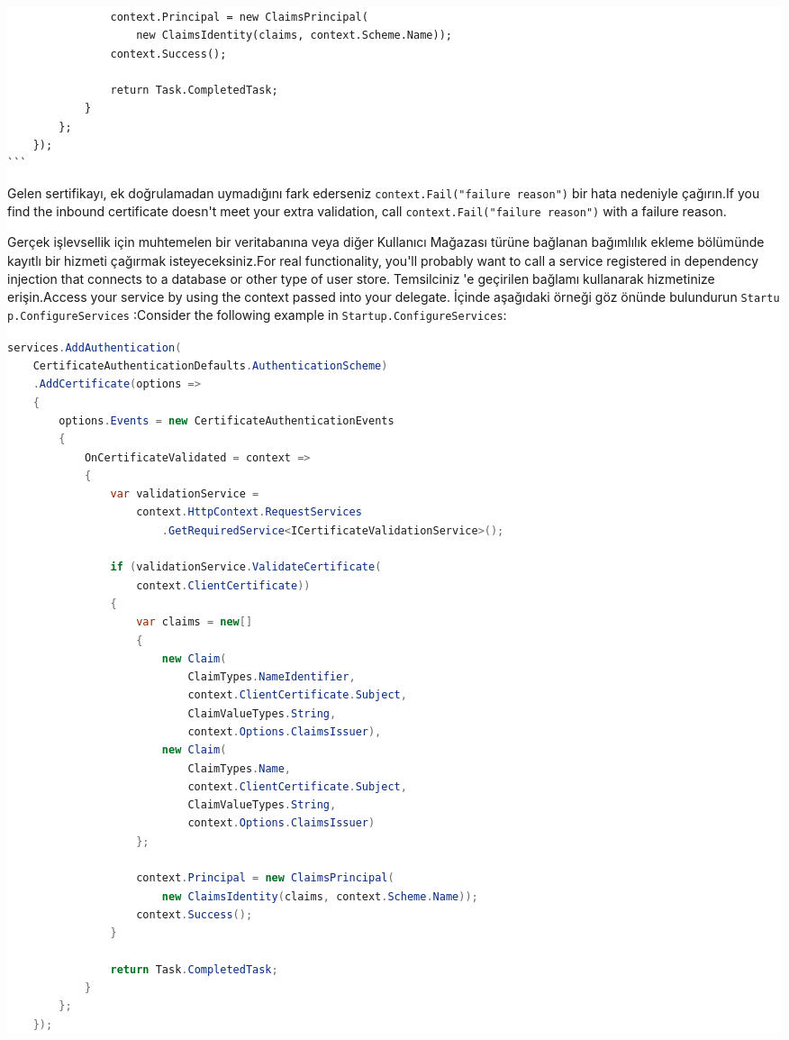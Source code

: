                    context.Principal = new ClaimsPrincipal(
                        new ClaimsIdentity(claims, context.Scheme.Name));
                    context.Success();
    
                    return Task.CompletedTask;
                }
            };
        });
    ```

<span data-ttu-id="6d1fc-164">Gelen sertifikayı, ek doğrulamadan uymadığını fark ederseniz `context.Fail("failure reason")` bir hata nedeniyle çağırın.</span><span class="sxs-lookup"><span data-stu-id="6d1fc-164">If you find the inbound certificate doesn't meet your extra validation, call `context.Fail("failure reason")` with a failure reason.</span></span>

<span data-ttu-id="6d1fc-165">Gerçek işlevsellik için muhtemelen bir veritabanına veya diğer Kullanıcı Mağazası türüne bağlanan bağımlılık ekleme bölümünde kayıtlı bir hizmeti çağırmak isteyeceksiniz.</span><span class="sxs-lookup"><span data-stu-id="6d1fc-165">For real functionality, you'll probably want to call a service registered in dependency injection that connects to a database or other type of user store.</span></span> <span data-ttu-id="6d1fc-166">Temsilciniz 'e geçirilen bağlamı kullanarak hizmetinize erişin.</span><span class="sxs-lookup"><span data-stu-id="6d1fc-166">Access your service by using the context passed into your delegate.</span></span> <span data-ttu-id="6d1fc-167">İçinde aşağıdaki örneği göz önünde bulundurun `Startup.ConfigureServices` :</span><span class="sxs-lookup"><span data-stu-id="6d1fc-167">Consider the following example in `Startup.ConfigureServices`:</span></span>

```csharp
services.AddAuthentication(
    CertificateAuthenticationDefaults.AuthenticationScheme)
    .AddCertificate(options =>
    {
        options.Events = new CertificateAuthenticationEvents
        {
            OnCertificateValidated = context =>
            {
                var validationService =
                    context.HttpContext.RequestServices
                        .GetRequiredService<ICertificateValidationService>();
                
                if (validationService.ValidateCertificate(
                    context.ClientCertificate))
                {
                    var claims = new[]
                    {
                        new Claim(
                            ClaimTypes.NameIdentifier, 
                            context.ClientCertificate.Subject, 
                            ClaimValueTypes.String, 
                            context.Options.ClaimsIssuer),
                        new Claim(
                            ClaimTypes.Name, 
                            context.ClientCertificate.Subject, 
                            ClaimValueTypes.String, 
                            context.Options.ClaimsIssuer)
                    };

                    context.Principal = new ClaimsPrincipal(
                        new ClaimsIdentity(claims, context.Scheme.Name));
                    context.Success();
                }                     

                return Task.CompletedTask;
            }
        };
    });
```